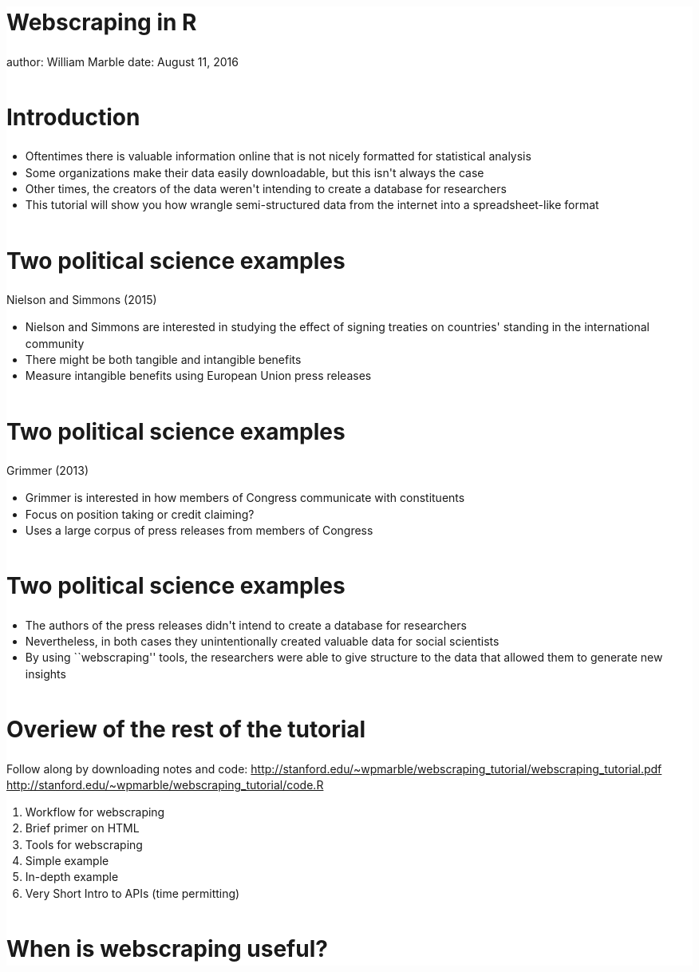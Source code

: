 Webscraping in R
========================================================
author: William Marble
date: August 11, 2016

Introduction
========================================================


- Oftentimes there is valuable information online that is not nicely formatted for statistical analysis
- Some organizations make their data easily downloadable, but this isn't always the case
- Other times, the creators of the data weren't intending to create a database for researchers
- This tutorial will show you how wrangle semi-structured data from the internet into a spreadsheet-like format

Two political science examples
========================================================

Nielson and Simmons (2015) 
- Nielson and Simmons are interested in studying the effect of signing treaties on countries' standing in the international community
- There might be both tangible and intangible benefits 
- Measure intangible benefits using European Union press releases

Two political science examples
========================================================

Grimmer (2013)
- Grimmer is interested in how members of Congress communicate with constituents
- Focus on position taking or credit claiming? 
- Uses a large corpus of press releases from members of Congress

Two political science examples
========================================================

- The authors of the press releases didn't intend to create a database for researchers
- Nevertheless, in both cases they unintentionally created valuable data for social scientists
- By using ``webscraping'' tools, the researchers were able to give structure to the data that allowed them to generate new insights

Overiew of the rest of the tutorial
========================================================

Follow along by downloading notes and code:
http://stanford.edu/~wpmarble/webscraping_tutorial/webscraping_tutorial.pdf
http://stanford.edu/~wpmarble/webscraping_tutorial/code.R

1. Workflow for webscraping
2. Brief primer on HTML
3. Tools for webscraping
4. Simple example
5. In-depth example
6. Very Short Intro to APIs (time permitting)



When is webscraping useful? 
========================================================

